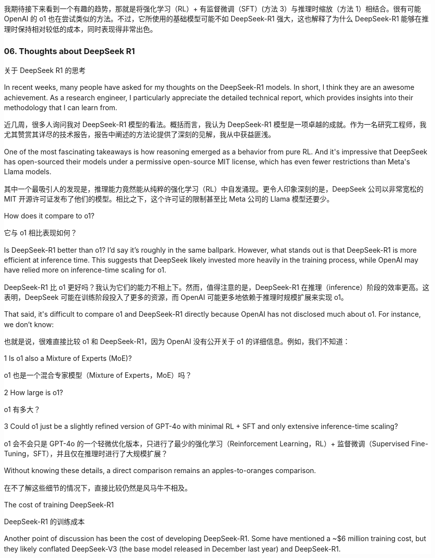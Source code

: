 我期待接下来看到一个有趣的趋势，那就是将强化学习（RL）+ 有监督微调（SFT）(方法 3）与推理时缩放（方法 1）相结合。很有可能 OpenAI 的 o1 也在尝试类似的方法。不过，它所使用的基础模型可能不如 DeepSeek-R1 强大，这也解释了为什么 DeepSeek-R1 能够在推理时保持相对较低的成本，同时表现得非常出色。

### 06. Thoughts about DeepSeek R1

关于 DeepSeek R1 的思考

In recent weeks, many people have asked for my thoughts on the DeepSeek-R1 models. In short, I think they are an awesome achievement. As a research engineer, I particularly appreciate the detailed technical report, which provides insights into their methodology that I can learn from.

近几周，很多人询问我对 DeepSeek-R1 模型的看法。概括而言，我认为 DeepSeek-R1 模型是一项卓越的成就。作为一名研究工程师，我尤其赞赏其详尽的技术报告，报告中阐述的方法论提供了深刻的见解，我从中获益匪浅。

One of the most fascinating takeaways is how reasoning emerged as a behavior from pure RL. And it's impressive that DeepSeek has open-sourced their models under a permissive open-source MIT license, which has even fewer restrictions than Meta's Llama models.

其中一个最吸引人的发现是，推理能力竟然能从纯粹的强化学习（RL）中自发涌现。更令人印象深刻的是，DeepSeek 公司以非常宽松的 MIT 开源许可证发布了他们的模型。相比之下，这个许可证的限制甚至比 Meta 公司的 Llama 模型还要少。

How does it compare to o1?

它与 o1 相比表现如何？

Is DeepSeek-R1 better than o1? I’d say it’s roughly in the same ballpark. However, what stands out is that DeepSeek-R1 is more efficient at inference time. This suggests that DeepSeek likely invested more heavily in the training process, while OpenAI may have relied more on inference-time scaling for o1.

DeepSeek-R1 比 o1 更好吗？我认为它们的能力不相上下。然而，值得注意的是，DeepSeek-R1 在推理（inference）阶段的效率更高。这表明，DeepSeek 可能在训练阶段投入了更多的资源，而 OpenAI 可能更多地依赖于推理时规模扩展来实现 o1。

That said, it's difficult to compare o1 and DeepSeek-R1 directly because OpenAI has not disclosed much about o1. For instance, we don’t know:

也就是说，很难直接比较 o1 和 DeepSeek-R1，因为 OpenAI 没有公开关于 o1 的详细信息。例如，我们不知道：

1 Is o1 also a Mixture of Experts (MoE)?

o1 也是一个混合专家模型（Mixture of Experts，MoE）吗？

2 How large is o1?

o1 有多大？

3 Could o1 just be a slightly refined version of GPT-4o with minimal RL + SFT and only extensive inference-time scaling?

o1 会不会只是 GPT-4o 的一个轻微优化版本，只进行了最少的强化学习（Reinforcement Learning，RL）+ 监督微调（Supervised Fine-Tuning，SFT），并且仅在推理时进行了大规模扩展？

Without knowing these details, a direct comparison remains an apples-to-oranges comparison.

在不了解这些细节的情况下，直接比较仍然是风马牛不相及。

The cost of training DeepSeek-R1

DeepSeek-R1 的训练成本

Another point of discussion has been the cost of developing DeepSeek-R1. Some have mentioned a ~$6 million training cost, but they likely conflated DeepSeek-V3 (the base model released in December last year) and DeepSeek-R1.
